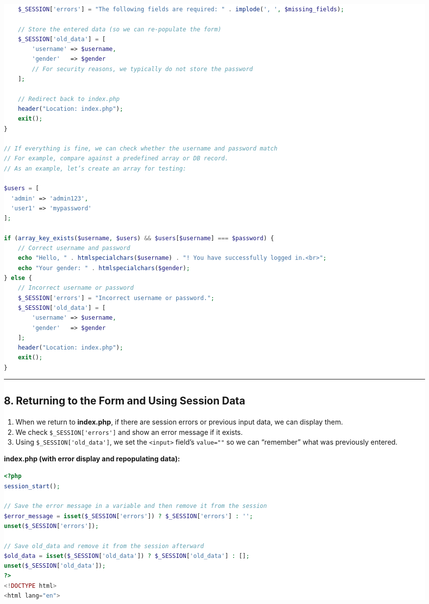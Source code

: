 ```php
    $_SESSION['errors'] = "The following fields are required: " . implode(', ', $missing_fields);

    // Store the entered data (so we can re-populate the form)
    $_SESSION['old_data'] = [
        'username' => $username,
        'gender'   => $gender
        // For security reasons, we typically do not store the password
    ];

    // Redirect back to index.php
    header("Location: index.php");
    exit();
}

// If everything is fine, we can check whether the username and password match
// For example, compare against a predefined array or DB record.
// As an example, let’s create an array for testing:

$users = [
  'admin' => 'admin123',
  'user1' => 'mypassword'
];

if (array_key_exists($username, $users) && $users[$username] === $password) {
    // Correct username and password
    echo "Hello, " . htmlspecialchars($username) . "! You have successfully logged in.<br>";
    echo "Your gender: " . htmlspecialchars($gender);
} else {
    // Incorrect username or password
    $_SESSION['errors'] = "Incorrect username or password.";
    $_SESSION['old_data'] = [
        'username' => $username,
        'gender'   => $gender
    ];
    header("Location: index.php");
    exit();
}
```

---

## 8. Returning to the Form and Using Session Data

1. When we return to **index.php**, if there are session errors or previous input data, we can display them.  
2. We check `$_SESSION['errors']` and show an error message if it exists.  
3. Using `$_SESSION['old_data']`, we set the `<input>` field’s `value=""` so we can “remember” what was previously entered.

**index.php (with error display and repopulating data):**
```php
<?php
session_start();

// Save the error message in a variable and then remove it from the session
$error_message = isset($_SESSION['errors']) ? $_SESSION['errors'] : '';
unset($_SESSION['errors']);

// Save old_data and remove it from the session afterward
$old_data = isset($_SESSION['old_data']) ? $_SESSION['old_data'] : [];
unset($_SESSION['old_data']);
?>
<!DOCTYPE html>
<html lang="en">
```